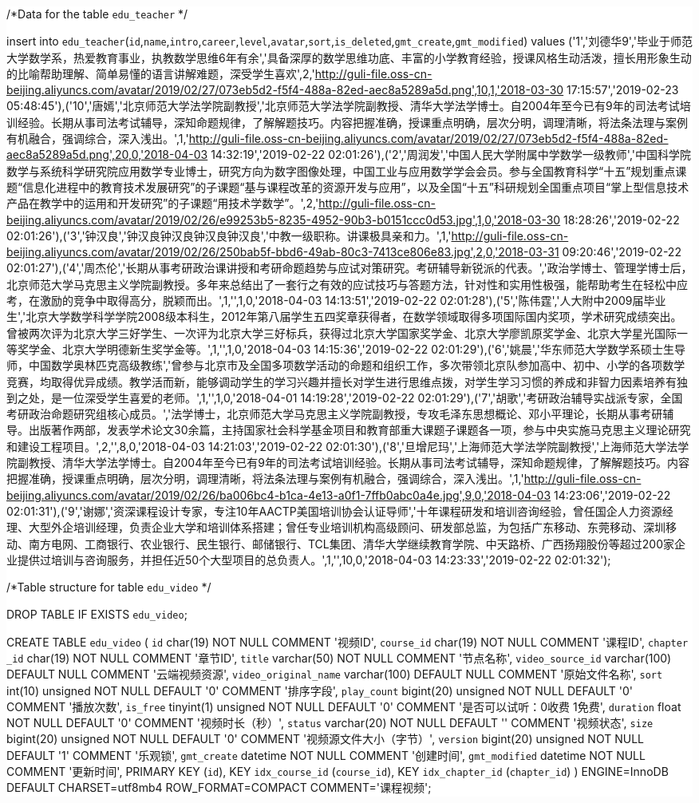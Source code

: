/*Data for the table `edu_teacher` */

insert  into `edu_teacher`(`id`,`name`,`intro`,`career`,`level`,`avatar`,`sort`,`is_deleted`,`gmt_create`,`gmt_modified`) values ('1','刘德华9','毕业于师范大学数学系，热爱教育事业，执教数学思维6年有余','具备深厚的数学思维功底、丰富的小学教育经验，授课风格生动活泼，擅长用形象生动的比喻帮助理解、简单易懂的语言讲解难题，深受学生喜欢',2,'http://guli-file.oss-cn-beijing.aliyuncs.com/avatar/2019/02/27/073eb5d2-f5f4-488a-82ed-aec8a5289a5d.png',10,1,'2018-03-30 17:15:57','2019-02-23 05:48:45'),('10','唐嫣','北京师范大学法学院副教授','北京师范大学法学院副教授、清华大学法学博士。自2004年至今已有9年的司法考试培训经验。长期从事司法考试辅导，深知命题规律，了解解题技巧。内容把握准确，授课重点明确，层次分明，调理清晰，将法条法理与案例有机融合，强调综合，深入浅出。',1,'http://guli-file.oss-cn-beijing.aliyuncs.com/avatar/2019/02/27/073eb5d2-f5f4-488a-82ed-aec8a5289a5d.png',20,0,'2018-04-03 14:32:19','2019-02-22 02:01:26'),('2','周润发','中国人民大学附属中学数学一级教师','中国科学院数学与系统科学研究院应用数学专业博士，研究方向为数字图像处理，中国工业与应用数学学会会员。参与全国教育科学“十五”规划重点课题“信息化进程中的教育技术发展研究”的子课题“基与课程改革的资源开发与应用”，以及全国“十五”科研规划全国重点项目“掌上型信息技术产品在教学中的运用和开发研究”的子课题“用技术学数学”。',2,'http://guli-file.oss-cn-beijing.aliyuncs.com/avatar/2019/02/26/e99253b5-8235-4952-90b3-b0151ccc0d53.jpg',1,0,'2018-03-30 18:28:26','2019-02-22 02:01:26'),('3','钟汉良','钟汉良钟汉良钟汉良钟汉良','中教一级职称。讲课极具亲和力。',1,'http://guli-file.oss-cn-beijing.aliyuncs.com/avatar/2019/02/26/250bab5f-bbd6-49ab-80c3-7413ce806e83.jpg',2,0,'2018-03-31 09:20:46','2019-02-22 02:01:27'),('4','周杰伦','长期从事考研政治课讲授和考研命题趋势与应试对策研究。考研辅导新锐派的代表。','政治学博士、管理学博士后，北京师范大学马克思主义学院副教授。多年来总结出了一套行之有效的应试技巧与答题方法，针对性和实用性极强，能帮助考生在轻松中应考，在激励的竞争中取得高分，脱颖而出。',1,'',1,0,'2018-04-03 14:13:51','2019-02-22 02:01:28'),('5','陈伟霆','人大附中2009届毕业生','北京大学数学科学学院2008级本科生，2012年第八届学生五四奖章获得者，在数学领域取得多项国际国内奖项，学术研究成绩突出。曾被两次评为北京大学三好学生、一次评为北京大学三好标兵，获得过北京大学国家奖学金、北京大学廖凯原奖学金、北京大学星光国际一等奖学金、北京大学明德新生奖学金等。',1,'',1,0,'2018-04-03 14:15:36','2019-02-22 02:01:29'),('6','姚晨','华东师范大学数学系硕士生导师，中国数学奥林匹克高级教练','曾参与北京市及全国多项数学活动的命题和组织工作，多次带领北京队参加高中、初中、小学的各项数学竞赛，均取得优异成绩。教学活而新，能够调动学生的学习兴趣并擅长对学生进行思维点拨，对学生学习习惯的养成和非智力因素培养有独到之处，是一位深受学生喜爱的老师。',1,'',1,0,'2018-04-01 14:19:28','2019-02-22 02:01:29'),('7','胡歌','考研政治辅导实战派专家，全国考研政治命题研究组核心成员。','法学博士，北京师范大学马克思主义学院副教授，专攻毛泽东思想概论、邓小平理论，长期从事考研辅导。出版著作两部，发表学术论文30余篇，主持国家社会科学基金项目和教育部重大课题子课题各一项，参与中央实施马克思主义理论研究和建设工程项目。',2,'',8,0,'2018-04-03 14:21:03','2019-02-22 02:01:30'),('8','旦增尼玛','上海师范大学法学院副教授','上海师范大学法学院副教授、清华大学法学博士。自2004年至今已有9年的司法考试培训经验。长期从事司法考试辅导，深知命题规律，了解解题技巧。内容把握准确，授课重点明确，层次分明，调理清晰，将法条法理与案例有机融合，强调综合，深入浅出。',1,'http://guli-file.oss-cn-beijing.aliyuncs.com/avatar/2019/02/26/ba006bc4-b1ca-4e13-a0f1-7ffb0abc0a4e.jpg',9,0,'2018-04-03 14:23:06','2019-02-22 02:01:31'),('9','谢娜','资深课程设计专家，专注10年AACTP美国培训协会认证导师','十年课程研发和培训咨询经验，曾任国企人力资源经理、大型外企培训经理，负责企业大学和培训体系搭建；曾任专业培训机构高级顾问、研发部总监，为包括广东移动、东莞移动、深圳移动、南方电网、工商银行、农业银行、民生银行、邮储银行、TCL集团、清华大学继续教育学院、中天路桥、广西扬翔股份等超过200家企业提供过培训与咨询服务，并担任近50个大型项目的总负责人。',1,'',10,0,'2018-04-03 14:23:33','2019-02-22 02:01:32');

/*Table structure for table `edu_video` */

DROP TABLE IF EXISTS `edu_video`;

CREATE TABLE `edu_video` (
  `id` char(19) NOT NULL COMMENT '视频ID',
  `course_id` char(19) NOT NULL COMMENT '课程ID',
  `chapter_id` char(19) NOT NULL COMMENT '章节ID',
  `title` varchar(50) NOT NULL COMMENT '节点名称',
  `video_source_id` varchar(100) DEFAULT NULL COMMENT '云端视频资源',
  `video_original_name` varchar(100) DEFAULT NULL COMMENT '原始文件名称',
  `sort` int(10) unsigned NOT NULL DEFAULT '0' COMMENT '排序字段',
  `play_count` bigint(20) unsigned NOT NULL DEFAULT '0' COMMENT '播放次数',
  `is_free` tinyint(1) unsigned NOT NULL DEFAULT '0' COMMENT '是否可以试听：0收费 1免费',
  `duration` float NOT NULL DEFAULT '0' COMMENT '视频时长（秒）',
  `status` varchar(20) NOT NULL DEFAULT '' COMMENT '视频状态',
  `size` bigint(20) unsigned NOT NULL DEFAULT '0' COMMENT '视频源文件大小（字节）',
  `version` bigint(20) unsigned NOT NULL DEFAULT '1' COMMENT '乐观锁',
  `gmt_create` datetime NOT NULL COMMENT '创建时间',
  `gmt_modified` datetime NOT NULL COMMENT '更新时间',
  PRIMARY KEY (`id`),
  KEY `idx_course_id` (`course_id`),
  KEY `idx_chapter_id` (`chapter_id`)
) ENGINE=InnoDB DEFAULT CHARSET=utf8mb4 ROW_FORMAT=COMPACT COMMENT='课程视频';
